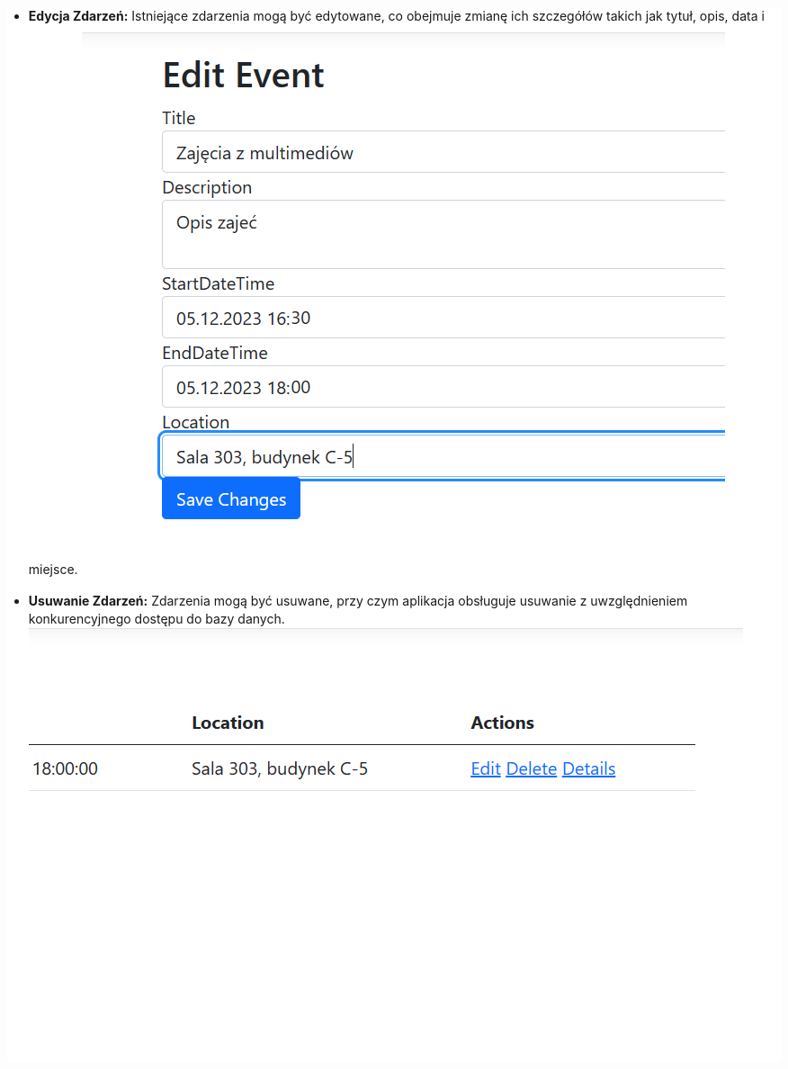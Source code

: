 - **Edycja Zdarzeń:** Istniejące zdarzenia mogą być edytowane, co obejmuje zmianę ich szczegółów takich jak tytuł, opis, data i miejsce.
![Ustawienia LDAPmyAdmin](img/edit.png)

- **Usuwanie Zdarzeń:** Zdarzenia mogą być usuwane, przy czym aplikacja obsługuje usuwanie z uwzględnieniem konkurencyjnego dostępu do bazy danych.
![Opcje dostępne dla Admina](img/opcje.png)
